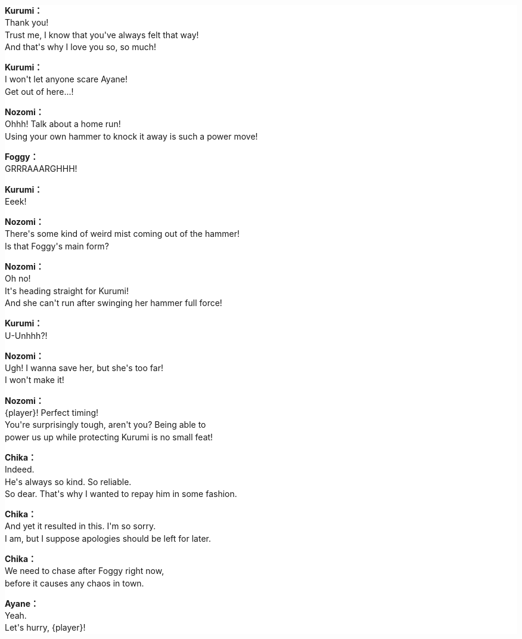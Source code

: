 **Kurumi：**  
Thank you!  
Trust me, I know that you've always felt that way!  
And that's why I love you so, so much!  
  
**Kurumi：**  
I won't let anyone scare Ayane!  
Get out of here...!  
  
**Nozomi：**  
Ohhh! Talk about a home run!  
Using your own hammer to knock it away is such a power move!  
  
**Foggy：**  
GRRRAAARGHHH!  
  
**Kurumi：**  
Eeek!  
  
**Nozomi：**  
There's some kind of weird mist coming out of the hammer!  
Is that Foggy's main form?  
  
**Nozomi：**  
Oh no!  
It's heading straight for Kurumi!  
And she can't run after swinging her hammer full force!  
  
**Kurumi：**  
U-Unhhh?!  
  
**Nozomi：**  
Ugh! I wanna save her, but she's too far!  
I won't make it!  
  
**Nozomi：**  
{player}! Perfect timing!  
You're surprisingly tough, aren't you? Being able to  
power us up while protecting Kurumi is no small feat!  
  
**Chika：**  
Indeed.  
He's always so kind. So reliable.  
So dear. That's why I wanted to repay him in some fashion.  
  
**Chika：**  
And yet it resulted in this. I'm so sorry.  
I am, but I suppose apologies should be left for later.  
  
**Chika：**  
We need to chase after Foggy right now,  
before it causes any chaos in town.  
  
**Ayane：**  
Yeah.  
Let's hurry, {player}!  
  
